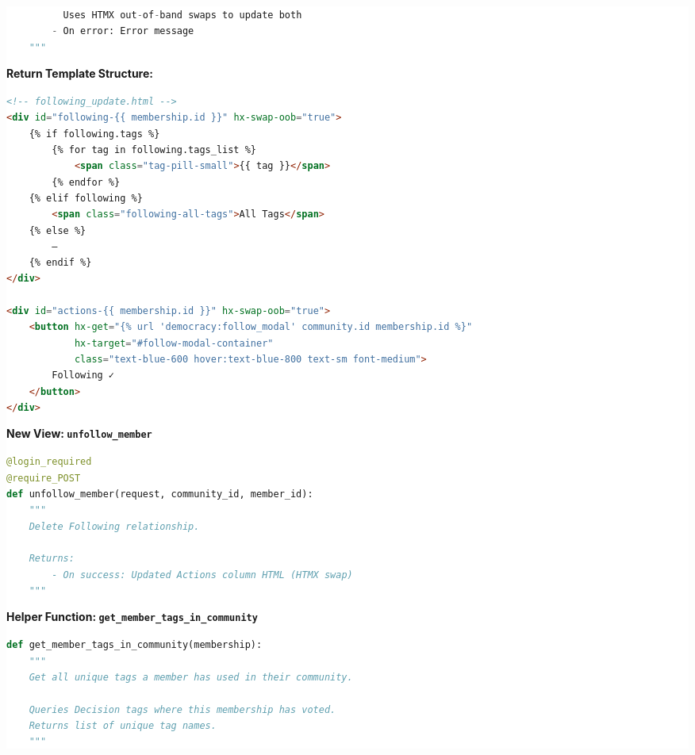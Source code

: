 ```python
          Uses HTMX out-of-band swaps to update both
        - On error: Error message
    """
```

**Return Template Structure:**
```html
<!-- following_update.html -->
<div id="following-{{ membership.id }}" hx-swap-oob="true">
    {% if following.tags %}
        {% for tag in following.tags_list %}
            <span class="tag-pill-small">{{ tag }}</span>
        {% endfor %}
    {% elif following %}
        <span class="following-all-tags">All Tags</span>
    {% else %}
        —
    {% endif %}
</div>

<div id="actions-{{ membership.id }}" hx-swap-oob="true">
    <button hx-get="{% url 'democracy:follow_modal' community.id membership.id %}"
            hx-target="#follow-modal-container"
            class="text-blue-600 hover:text-blue-800 text-sm font-medium">
        Following ✓
    </button>
</div>
```

**New View: `unfollow_member`**
```python
@login_required
@require_POST
def unfollow_member(request, community_id, member_id):
    """
    Delete Following relationship.
    
    Returns:
        - On success: Updated Actions column HTML (HTMX swap)
    """
```

**Helper Function: `get_member_tags_in_community`**
```python
def get_member_tags_in_community(membership):
    """
    Get all unique tags a member has used in their community.
    
    Queries Decision tags where this membership has voted.
    Returns list of unique tag names.
    """
```
